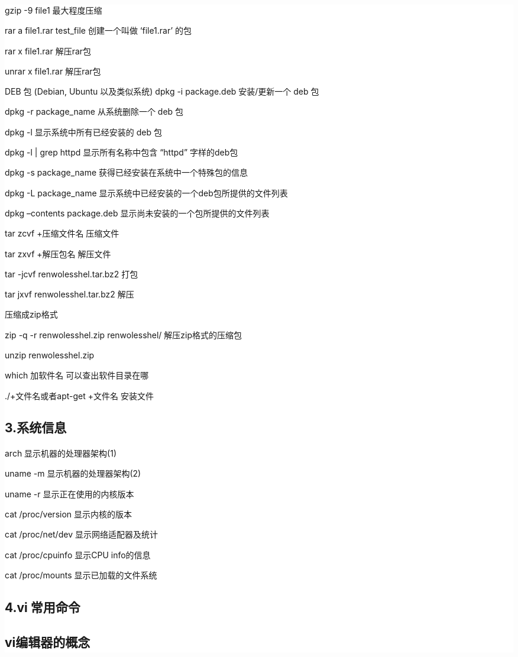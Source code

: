 gzip -9 file1 最大程度压缩

rar a file1.rar test_file 创建一个叫做 ‘file1.rar’ 的包

rar x file1.rar 解压rar包

unrar x file1.rar 解压rar包

DEB 包 (Debian, Ubuntu 以及类似系统)
dpkg -i package.deb 安装/更新一个 deb 包

dpkg -r package_name 从系统删除一个 deb 包

dpkg -l 显示系统中所有已经安装的 deb 包

dpkg -l | grep httpd 显示所有名称中包含 “httpd” 字样的deb包

dpkg -s package_name 获得已经安装在系统中一个特殊包的信息

dpkg -L package_name 显示系统中已经安装的一个deb包所提供的文件列表

dpkg –contents package.deb 显示尚未安装的一个包所提供的文件列表

tar zcvf +压缩文件名 压缩文件

tar zxvf +解压包名 解压文件

tar -jcvf renwolesshel.tar.bz2 打包

tar jxvf renwolesshel.tar.bz2 解压

压缩成zip格式

zip -q -r renwolesshel.zip renwolesshel/
解压zip格式的压缩包

unzip renwolesshel.zip

which 加软件名 可以查出软件目录在哪

./+文件名或者apt-get +文件名 安装文件

## 3.系统信息

arch 显示机器的处理器架构(1)

uname -m 显示机器的处理器架构(2)

uname -r 显示正在使用的内核版本

cat /proc/version 显示内核的版本

cat /proc/net/dev 显示网络适配器及统计

cat /proc/cpuinfo 显示CPU info的信息

cat /proc/mounts 显示已加载的文件系统

## 4.vi 常用命令

## vi编辑器的概念
